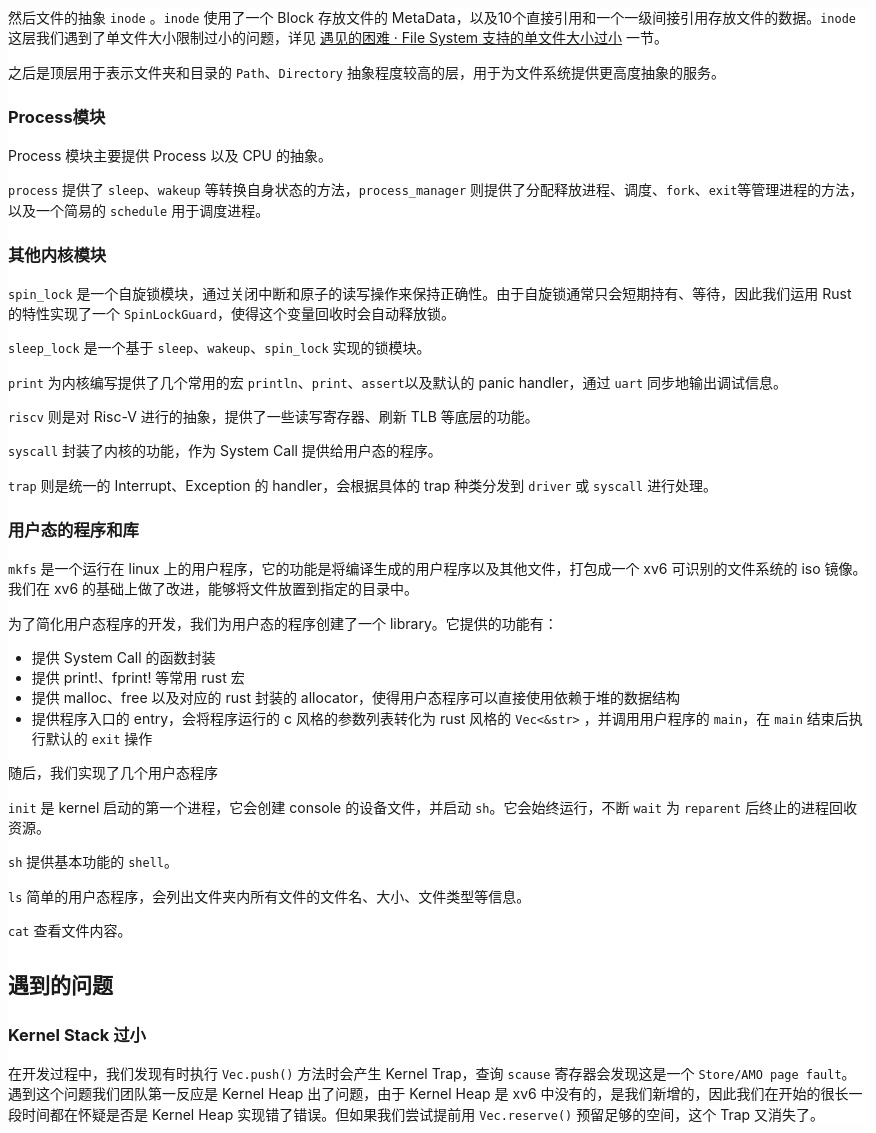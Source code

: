 然后文件的抽象 `inode` 。`inode` 使用了一个 Block 存放文件的 MetaData，以及10个直接引用和一个一级间接引用存放文件的数据。`inode` 这层我们遇到了单文件大小限制过小的问题，详见 [遇见的困难 · File System 支持的单文件大小过小](#遇到的问题) 一节。 

之后是顶层用于表示文件夹和目录的 `Path`、`Directory` 抽象程度较高的层，用于为文件系统提供更高度抽象的服务。

### Process模块

Process 模块主要提供 Process 以及 CPU 的抽象。

`process` 提供了 `sleep`、`wakeup` 等转换自身状态的方法，`process_manager` 则提供了分配释放进程、调度、`fork`、`exit`等管理进程的方法，以及一个简易的 `schedule` 用于调度进程。

### 其他内核模块

`spin_lock` 是一个自旋锁模块，通过关闭中断和原子的读写操作来保持正确性。由于自旋锁通常只会短期持有、等待，因此我们运用 Rust 的特性实现了一个 `SpinLockGuard`，使得这个变量回收时会自动释放锁。

`sleep_lock` 是一个基于 `sleep`、`wakeup`、`spin_lock` 实现的锁模块。

`print` 为内核编写提供了几个常用的宏 `println`、`print`、`assert`以及默认的 panic handler，通过 `uart` 同步地输出调试信息。

`riscv` 则是对 Risc-V 进行的抽象，提供了一些读写寄存器、刷新 TLB 等底层的功能。

`syscall` 封装了内核的功能，作为 System Call 提供给用户态的程序。

`trap` 则是统一的 Interrupt、Exception 的 handler，会根据具体的 trap 种类分发到 `driver` 或 `syscall` 进行处理。

### 用户态的程序和库

`mkfs` 是一个运行在 linux 上的用户程序，它的功能是将编译生成的用户程序以及其他文件，打包成一个 xv6 可识别的文件系统的 iso 镜像。我们在 xv6 的基础上做了改进，能够将文件放置到指定的目录中。

为了简化用户态程序的开发，我们为用户态的程序创建了一个 library。它提供的功能有：

- 提供 System Call 的函数封装
- 提供 print!、fprint! 等常用 rust 宏
- 提供 malloc、free 以及对应的 rust 封装的 allocator，使得用户态程序可以直接使用依赖于堆的数据结构
- 提供程序入口的 entry，会将程序运行的 c 风格的参数列表转化为 rust 风格的 `Vec<&str>` ，并调用用户程序的 `main`，在 `main` 结束后执行默认的 `exit` 操作

随后，我们实现了几个用户态程序

`init` 是 kernel 启动的第一个进程，它会创建 console 的设备文件，并启动 `sh`。它会始终运行，不断 `wait` 为 `reparent` 后终止的进程回收资源。

`sh` 提供基本功能的 `shell`。

`ls` 简单的用户态程序，会列出文件夹内所有文件的文件名、大小、文件类型等信息。

`cat` 查看文件内容。

## 遇到的问题

### Kernel Stack 过小

在开发过程中，我们发现有时执行 `Vec.push()` 方法时会产生 Kernel Trap，查询 `scause` 寄存器会发现这是一个 `Store/AMO page fault`。遇到这个问题我们团队第一反应是 Kernel Heap 出了问题，由于 Kernel Heap 是 xv6 中没有的，是我们新增的，因此我们在开始的很长一段时间都在怀疑是否是 Kernel Heap 实现错了错误。但如果我们尝试提前用 `Vec.reserve()` 预留足够的空间，这个 Trap 又消失了。
